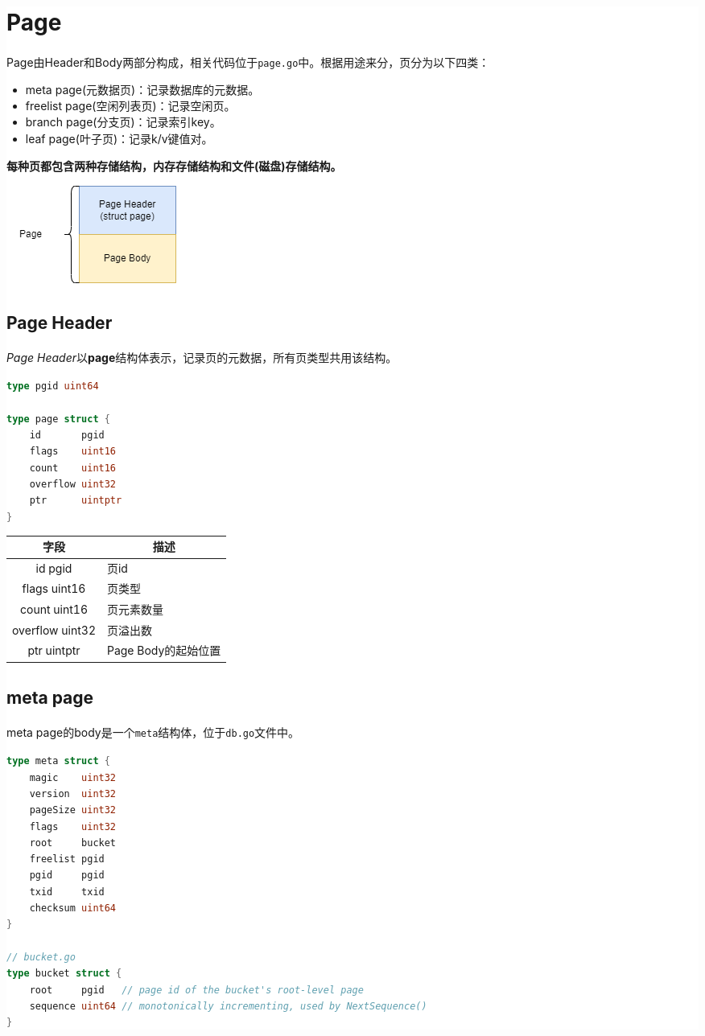 # Page
Page由Header和Body两部分构成，相关代码位于`page.go`中。根据用途来分，页分为以下四类：
- meta page(元数据页)：记录数据库的元数据。
- freelist page(空闲列表页)：记录空闲页。
- branch page(分支页)：记录索引key。
- leaf page(叶子页)：记录k/v键值对。

**每种页都包含两种存储结构，内存存储结构和文件(磁盘)存储结构。**

![](page.png)

## Page Header
*Page Header*以**page**结构体表示，记录页的元数据，所有页类型共用该结构。
```go
type pgid uint64

type page struct {
    id       pgid
    flags    uint16
    count    uint16
    overflow uint32
    ptr      uintptr
}
```
|   字段   | 描述         |
|:------:|------------|
|id pgid | 页id        |
|flags uint16 | 页类型        |
|count uint16 | 页元素数量      |
|overflow uint32 | 页溢出数       |
|ptr uintptr | Page Body的起始位置 |

## meta page
meta page的body是一个`meta`结构体，位于`db.go`文件中。
```go
type meta struct {
	magic    uint32
	version  uint32
	pageSize uint32
	flags    uint32
	root     bucket
	freelist pgid
	pgid     pgid
	txid     txid
	checksum uint64
}

// bucket.go
type bucket struct {
	root     pgid   // page id of the bucket's root-level page
	sequence uint64 // monotonically incrementing, used by NextSequence()
}
```